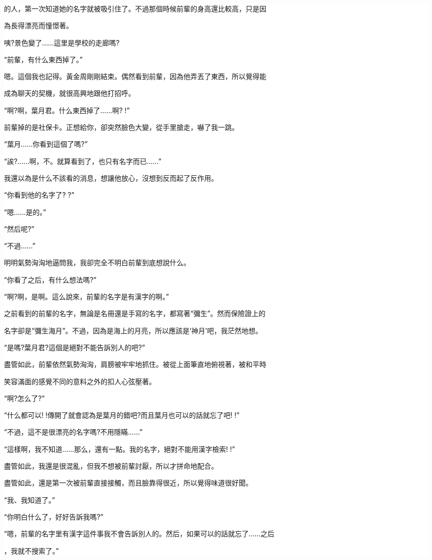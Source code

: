 的人，第一次知道她的名字就被吸引住了。不過那個時候前輩的身高還比較高，只是因

為長得漂亮而憧憬著。

咦?景色變了……這里是學校的走廊嗎?

“前輩，有什么東西掉了。”

嗯。這個我也記得。黃金周剛剛結束。偶然看到前輩，因為他弄丟了東西，所以覺得能

成為聊天的契機，就很高興地跟他打招呼。

“啊?啊，葉月君。什么東西掉了……啊? !”

前輩掉的是社保卡。正想給你，卻突然臉色大變，從手里搶走，嚇了我一跳。

“葉月……你看到這個了嗎?”

“誒?……啊，不。就算看到了，也只有名字而已……”

我還以為是什么不該看的消息，想讓他放心，沒想到反而起了反作用。

“你看到他的名字了? ?”

“嗯……是的。”

“然后呢?”

“不過……”

明明氣勢洶洶地逼問我，我卻完全不明白前輩到底想說什么。

“你看了之后，有什么想法嗎?”

“啊?啊，是啊。這么說來，前輩的名字是有漢字的啊。”

之前看到的前輩的名字，無論是名冊還是手寫的名字，都寫著“彌生”。然而保險證上的

名字卻是“彌生海月”。不過，因為是海上的月亮，所以應該是‘神月’吧，我茫然地想。

“是嗎?葉月君?這個是絕對不能告訴別人的吧?”

盡管如此，前輩依然氣勢洶洶，肩膀被牢牢地抓住。被從上面筆直地俯視著，被和平時

笑容滿面的感覺不同的意料之外的扣人心弦壓著。

“啊?怎么了?”

“什么都可以! !傳開了就會認為是葉月的錯吧?而且葉月也可以的話就忘了吧! !”

“不過，這不是很漂亮的名字嗎?不用隱瞞……”

“這樣啊，我不知道……那么，還有一點。我的名字，絕對不能用漢字檢索! !”

盡管如此，我還是很混亂，但我不想被前輩討厭，所以才拼命地配合。

盡管如此，還是第一次被前輩直接接觸，而且臉靠得很近，所以覺得味道很好聞。

“我、我知道了。”

“你明白什么了，好好告訴我嗎?”

“嗯，前輩的名字里有漢字這件事我不會告訴別人的。然后，如果可以的話就忘了……之后

，我就不搜索了。”
